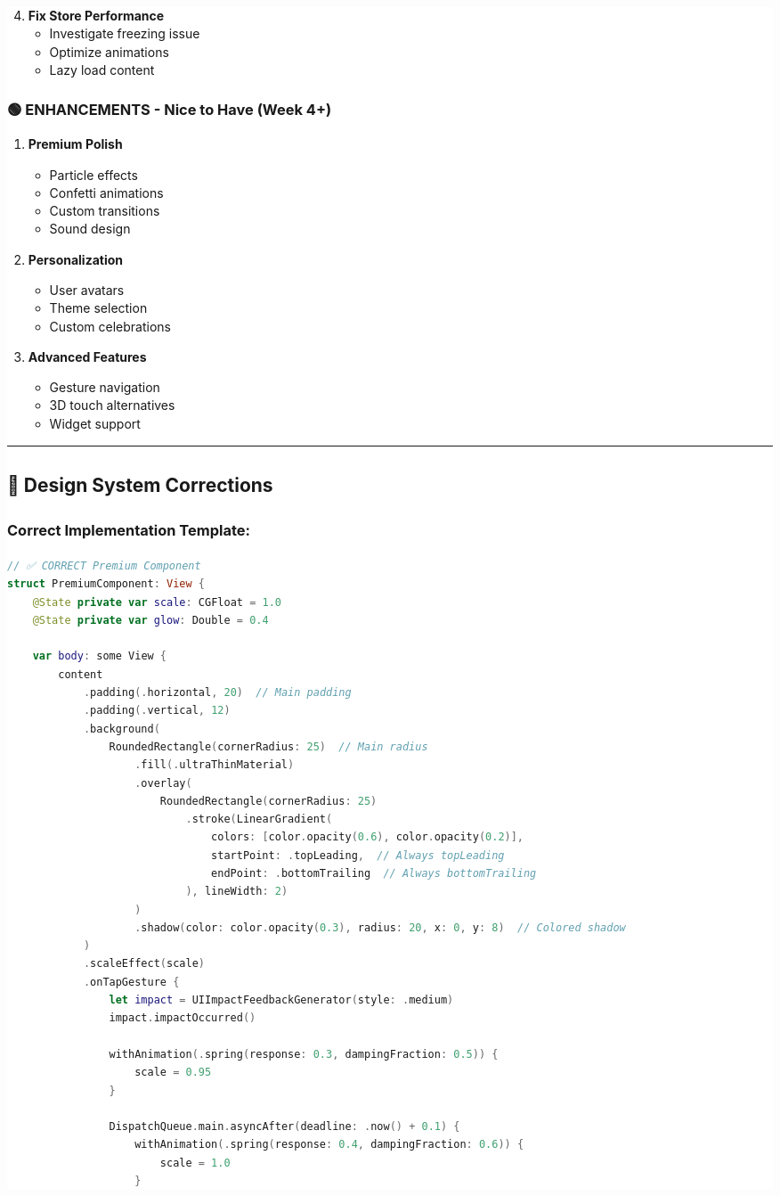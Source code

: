 4. **Fix Store Performance**
   - Investigate freezing issue
   - Optimize animations
   - Lazy load content

### 🟢 ENHANCEMENTS - Nice to Have (Week 4+)

1. **Premium Polish**
   - Particle effects
   - Confetti animations
   - Custom transitions
   - Sound design

2. **Personalization**
   - User avatars
   - Theme selection
   - Custom celebrations

3. **Advanced Features**
   - Gesture navigation
   - 3D touch alternatives
   - Widget support

---

## 🎨 Design System Corrections

### Correct Implementation Template:

```swift
// ✅ CORRECT Premium Component
struct PremiumComponent: View {
    @State private var scale: CGFloat = 1.0
    @State private var glow: Double = 0.4
    
    var body: some View {
        content
            .padding(.horizontal, 20)  // Main padding
            .padding(.vertical, 12)
            .background(
                RoundedRectangle(cornerRadius: 25)  // Main radius
                    .fill(.ultraThinMaterial)
                    .overlay(
                        RoundedRectangle(cornerRadius: 25)
                            .stroke(LinearGradient(
                                colors: [color.opacity(0.6), color.opacity(0.2)],
                                startPoint: .topLeading,  // Always topLeading
                                endPoint: .bottomTrailing  // Always bottomTrailing
                            ), lineWidth: 2)
                    )
                    .shadow(color: color.opacity(0.3), radius: 20, x: 0, y: 8)  // Colored shadow
            )
            .scaleEffect(scale)
            .onTapGesture {
                let impact = UIImpactFeedbackGenerator(style: .medium)
                impact.impactOccurred()
                
                withAnimation(.spring(response: 0.3, dampingFraction: 0.5)) {
                    scale = 0.95
                }
                
                DispatchQueue.main.asyncAfter(deadline: .now() + 0.1) {
                    withAnimation(.spring(response: 0.4, dampingFraction: 0.6)) {
                        scale = 1.0
                    }
```